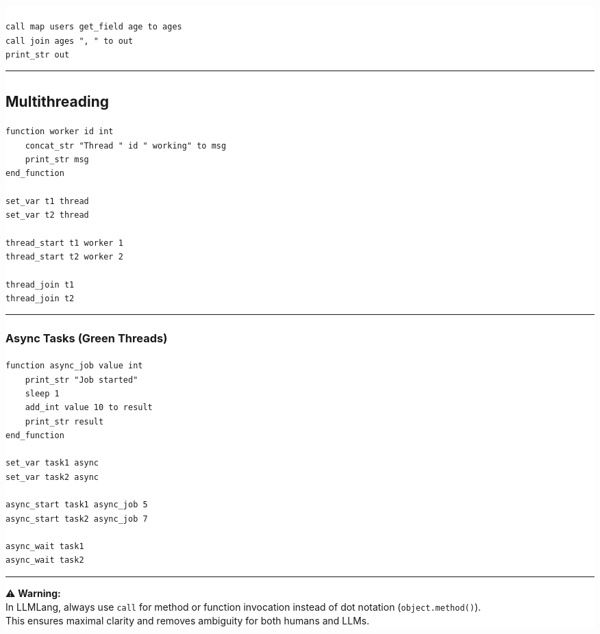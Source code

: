 ```plaintext

call map users get_field age to ages
call join ages ", " to out
print_str out
```

---

## Multithreading

```plaintext
function worker id int
    concat_str "Thread " id " working" to msg
    print_str msg
end_function

set_var t1 thread
set_var t2 thread

thread_start t1 worker 1
thread_start t2 worker 2

thread_join t1
thread_join t2
```

---

### Async Tasks (Green Threads)
```plaintext
function async_job value int
    print_str "Job started"
    sleep 1
    add_int value 10 to result
    print_str result
end_function

set_var task1 async
set_var task2 async

async_start task1 async_job 5
async_start task2 async_job 7

async_wait task1
async_wait task2
```

---

⚠️ **Warning:**  
In LLMLang, always use `call` for method or function invocation instead of dot notation (`object.method()`).  
This ensures maximal clarity and removes ambiguity for both humans and LLMs.
